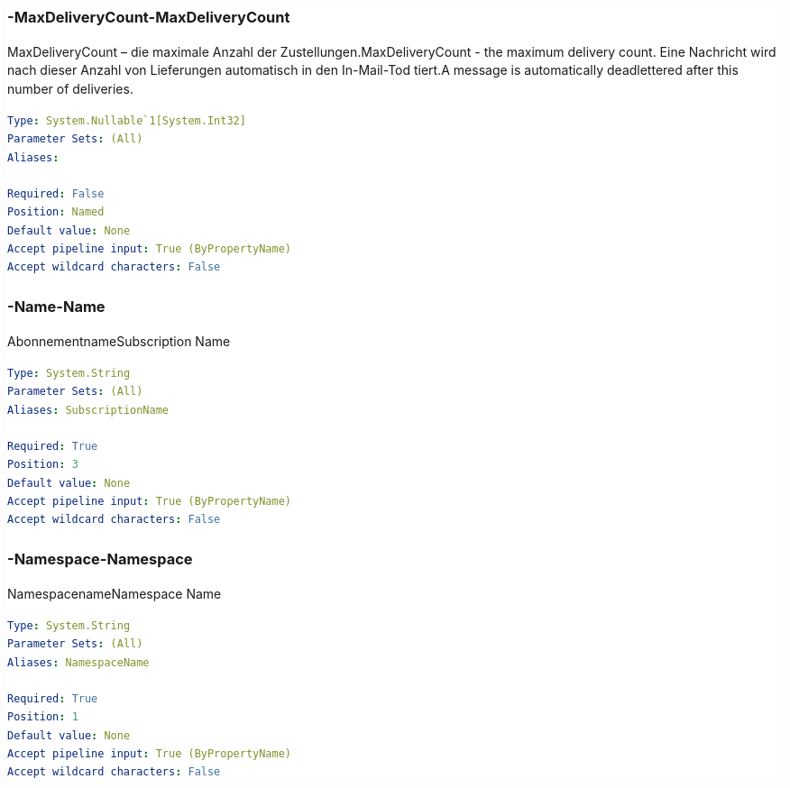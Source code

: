 ### <span data-ttu-id="898ea-133">-MaxDeliveryCount</span><span class="sxs-lookup"><span data-stu-id="898ea-133">-MaxDeliveryCount</span></span>
<span data-ttu-id="898ea-134">MaxDeliveryCount – die maximale Anzahl der Zustellungen.</span><span class="sxs-lookup"><span data-stu-id="898ea-134">MaxDeliveryCount - the maximum delivery count.</span></span>
<span data-ttu-id="898ea-135">Eine Nachricht wird nach dieser Anzahl von Lieferungen automatisch in den In-Mail-Tod tiert.</span><span class="sxs-lookup"><span data-stu-id="898ea-135">A message is automatically deadlettered after this number of deliveries.</span></span>

```yaml
Type: System.Nullable`1[System.Int32]
Parameter Sets: (All)
Aliases:

Required: False
Position: Named
Default value: None
Accept pipeline input: True (ByPropertyName)
Accept wildcard characters: False
```

### <span data-ttu-id="898ea-136">-Name</span><span class="sxs-lookup"><span data-stu-id="898ea-136">-Name</span></span>
<span data-ttu-id="898ea-137">Abonnementname</span><span class="sxs-lookup"><span data-stu-id="898ea-137">Subscription Name</span></span>

```yaml
Type: System.String
Parameter Sets: (All)
Aliases: SubscriptionName

Required: True
Position: 3
Default value: None
Accept pipeline input: True (ByPropertyName)
Accept wildcard characters: False
```

### <span data-ttu-id="898ea-138">-Namespace</span><span class="sxs-lookup"><span data-stu-id="898ea-138">-Namespace</span></span>
<span data-ttu-id="898ea-139">Namespacename</span><span class="sxs-lookup"><span data-stu-id="898ea-139">Namespace Name</span></span>

```yaml
Type: System.String
Parameter Sets: (All)
Aliases: NamespaceName

Required: True
Position: 1
Default value: None
Accept pipeline input: True (ByPropertyName)
Accept wildcard characters: False
```
